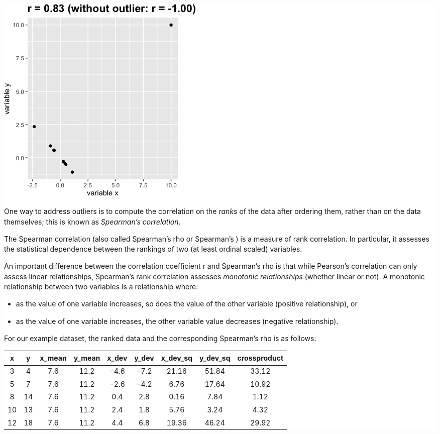 <img src="Correlation_files/figure-gfm/outlierCorr-1.png" title="An simulated example of the effects of outliers on correlation.  Without the outlier the remainder of the datapoints have a perfect negative correlation, but the single outlier changes the correlation value to highly positive (Poldrack, 2019)." alt="An simulated example of the effects of outliers on correlation.  Without the outlier the remainder of the datapoints have a perfect negative correlation, but the single outlier changes the correlation value to highly positive (Poldrack, 2019)." height="50%" />

One way to address outliers is to compute the correlation on the *ranks*
of the data after ordering them, rather than on the data themselves;
this is known as *Spearman’s correlation*.

The Spearman correlation (also called Spearman’s rho or Spearman’s
![\\rho](https://latex.codecogs.com/png.latex?%5Crho "\\rho") ) is a
measure of rank correlation. In particular, it assesses the statistical
dependence between the rankings of two (at least ordinal scaled)
variables.

An important difference between the correlation coefficient r and
Spearman’s rho is that while Pearson’s correlation can only assess
linear relationships, Spearman’s rank correlation assesses *monotonic
relationships* (whether linear or not). A monotonic relationship between
two variables is a relationship where:

  - as the value of one variable increases, so does the value of the
    other variable (positive relationship), or

  - as the value of one variable increases, the other variable value
    decreases (negative relationship).

For our example dataset, the ranked data and the corresponding
Spearman’s rho is as
follows:

| x  | y  | x\_mean | y\_mean | x\_dev | y\_dev | x\_dev\_sq | y\_dev\_sq | crossproduct |
| :-: | :-: | :-----: | :-----: | :----: | :----: | :--------: | :--------: | :----------: |
| 3  | 4  |   7.6   |  11.2   | \-4.6  | \-7.2  |   21.16    |   51.84    |    33.12     |
| 5  | 7  |   7.6   |  11.2   | \-2.6  | \-4.2  |    6.76    |   17.64    |    10.92     |
| 8  | 14 |   7.6   |  11.2   |  0.4   |  2.8   |    0.16    |    7.84    |     1.12     |
| 10 | 13 |   7.6   |  11.2   |  2.4   |  1.8   |    5.76    |    3.24    |     4.32     |
| 12 | 18 |   7.6   |  11.2   |  4.4   |  6.8   |   19.36    |   46.24    |    29.92     |
